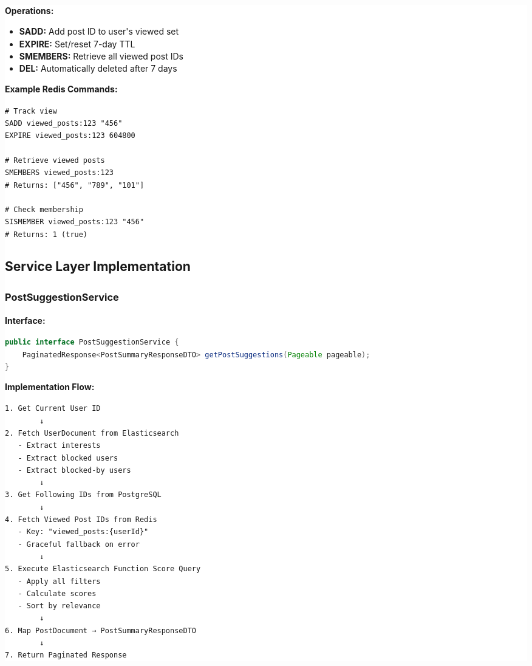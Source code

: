 **Operations:**
- **SADD:** Add post ID to user's viewed set
- **EXPIRE:** Set/reset 7-day TTL
- **SMEMBERS:** Retrieve all viewed post IDs
- **DEL:** Automatically deleted after 7 days

**Example Redis Commands:**
```redis
# Track view
SADD viewed_posts:123 "456"
EXPIRE viewed_posts:123 604800

# Retrieve viewed posts
SMEMBERS viewed_posts:123
# Returns: ["456", "789", "101"]

# Check membership
SISMEMBER viewed_posts:123 "456"
# Returns: 1 (true)
```

## Service Layer Implementation

### PostSuggestionService

**Interface:**
```java
public interface PostSuggestionService {
    PaginatedResponse<PostSummaryResponseDTO> getPostSuggestions(Pageable pageable);
}
```

**Implementation Flow:**

```
1. Get Current User ID
        ↓
2. Fetch UserDocument from Elasticsearch
   - Extract interests
   - Extract blocked users
   - Extract blocked-by users
        ↓
3. Get Following IDs from PostgreSQL
        ↓
4. Fetch Viewed Post IDs from Redis
   - Key: "viewed_posts:{userId}"
   - Graceful fallback on error
        ↓
5. Execute Elasticsearch Function Score Query
   - Apply all filters
   - Calculate scores
   - Sort by relevance
        ↓
6. Map PostDocument → PostSummaryResponseDTO
        ↓
7. Return Paginated Response
```
